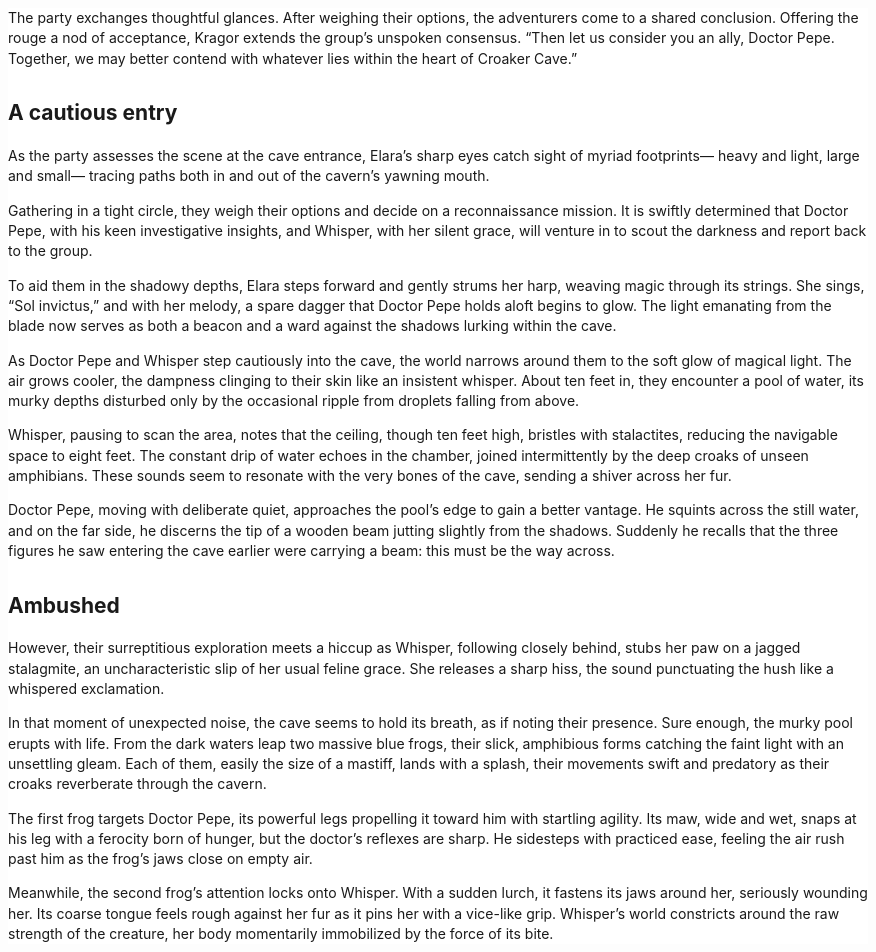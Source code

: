 The party exchanges thoughtful glances. After weighing their options, the adventurers come to a shared conclusion. Offering the rouge a nod of acceptance, Kragor extends the group’s unspoken consensus. “Then let us consider you an ally, Doctor Pepe. Together, we may better contend with whatever lies within the heart of Croaker Cave.”

## A cautious entry

As the party assesses the scene at the cave entrance, Elara’s sharp eyes catch sight of myriad footprints— heavy and light, large and small— tracing paths both in and out of the cavern’s yawning mouth.

Gathering in a tight circle, they weigh their options and decide on a reconnaissance mission. It is swiftly determined that Doctor Pepe, with his keen investigative insights, and Whisper, with her silent grace, will venture in to scout the darkness and report back to the group.

To aid them in the shadowy depths, Elara steps forward and gently strums her harp, weaving magic through its strings. She sings, “Sol invictus,” and with her melody, a spare dagger that Doctor Pepe holds aloft begins to glow. The light emanating from the blade now serves as both a beacon and a ward against the shadows lurking within the cave.

As Doctor Pepe and Whisper step cautiously into the cave, the world narrows around them to the soft glow of magical light. The air grows cooler, the dampness clinging to their skin like an insistent whisper. About ten feet in, they encounter a pool of water, its murky depths disturbed only by the occasional ripple from droplets falling from above.

Whisper, pausing to scan the area, notes that the ceiling, though ten feet high, bristles with stalactites, reducing the navigable space to eight feet. The constant drip of water echoes in the chamber, joined intermittently by the deep croaks of unseen amphibians. These sounds seem to resonate with the very bones of the cave, sending a shiver across her fur.

Doctor Pepe, moving with deliberate quiet, approaches the pool’s edge to gain a better vantage. He squints across the still water, and on the far side, he discerns the tip of a wooden beam jutting slightly from the shadows. Suddenly he recalls that the three figures he saw entering the cave earlier were carrying a beam: this must be the way across.

## Ambushed

However, their surreptitious exploration meets a hiccup as Whisper, following closely behind, stubs her paw on a jagged stalagmite, an uncharacteristic slip of her usual feline grace. She releases a sharp hiss, the sound punctuating the hush like a whispered exclamation.

In that moment of unexpected noise, the cave seems to hold its breath, as if noting their presence. Sure enough, the murky pool erupts with life. From the dark waters leap two massive blue frogs, their slick, amphibious forms catching the faint light with an unsettling gleam. Each of them, easily the size of a mastiff, lands with a splash, their movements swift and predatory as their croaks reverberate through the cavern.

The first frog targets Doctor Pepe, its powerful legs propelling it toward him with startling agility. Its maw, wide and wet, snaps at his leg with a ferocity born of hunger, but the doctor’s reflexes are sharp. He sidesteps with practiced ease, feeling the air rush past him as the frog’s jaws close on empty air.

Meanwhile, the second frog’s attention locks onto Whisper. With a sudden lurch, it fastens its jaws around her, seriously wounding her. Its coarse tongue feels rough against her fur as it pins her with a vice-like grip. Whisper’s world constricts around the raw strength of the creature, her body momentarily immobilized by the force of its bite.

